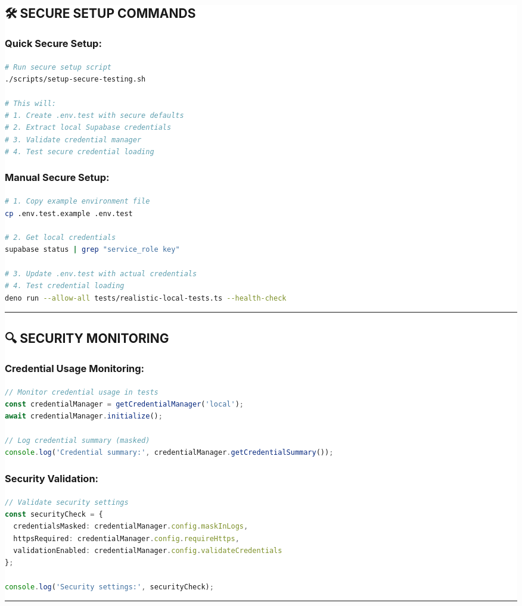 
## 🛠️ **SECURE SETUP COMMANDS**

### **Quick Secure Setup:**
```bash
# Run secure setup script
./scripts/setup-secure-testing.sh

# This will:
# 1. Create .env.test with secure defaults
# 2. Extract local Supabase credentials
# 3. Validate credential manager
# 4. Test secure credential loading
```

### **Manual Secure Setup:**
```bash
# 1. Copy example environment file
cp .env.test.example .env.test

# 2. Get local credentials
supabase status | grep "service_role key"

# 3. Update .env.test with actual credentials
# 4. Test credential loading
deno run --allow-all tests/realistic-local-tests.ts --health-check
```

---

## 🔍 **SECURITY MONITORING**

### **Credential Usage Monitoring:**
```typescript
// Monitor credential usage in tests
const credentialManager = getCredentialManager('local');
await credentialManager.initialize();

// Log credential summary (masked)
console.log('Credential summary:', credentialManager.getCredentialSummary());
```

### **Security Validation:**
```typescript
// Validate security settings
const securityCheck = {
  credentialsMasked: credentialManager.config.maskInLogs,
  httpsRequired: credentialManager.config.requireHttps,
  validationEnabled: credentialManager.config.validateCredentials
};

console.log('Security settings:', securityCheck);
```

---